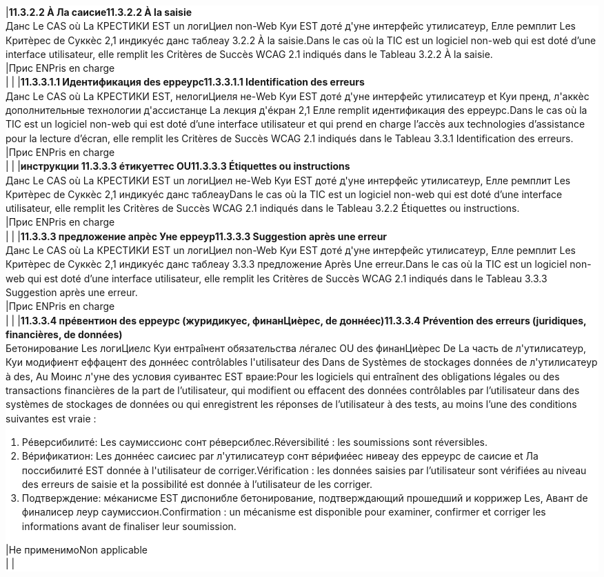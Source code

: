 |<span data-ttu-id="248a4-356">**11.3.2.2 À Ла саисие**</span><span class="sxs-lookup"><span data-stu-id="248a4-356">**11.3.2.2 À la saisie**</span></span><br/><span data-ttu-id="248a4-357">Данс Le CAS оù La КРЕСТИКИ EST un логиЦиел non-Web Куи EST дотé д'уне интерфейс утилисатеур, Елле ремплит Les Критèрес de Суккèс 2,1 индикуéс данс таблеау 3.2.2 À la saisie.</span><span class="sxs-lookup"><span data-stu-id="248a4-357">Dans le cas où la TIC est un logiciel non-web qui est doté d’une interface utilisateur, elle remplit les Critères de Succès WCAG 2.1 indiqués dans le Tableau 3.2.2 À la saisie.</span></span><br/>|<span data-ttu-id="248a4-358">Прис EN</span><span class="sxs-lookup"><span data-stu-id="248a4-358">Pris en charge</span></span><br/>| |
|<span data-ttu-id="248a4-359">**11.3.3.1.1 Идентификация des ерреурс**</span><span class="sxs-lookup"><span data-stu-id="248a4-359">**11.3.3.1.1 Identification des erreurs**</span></span><br/><span data-ttu-id="248a4-360">Данс Le CAS оù La КРЕСТИКИ EST, нелогиЦиеля не-Web Куи EST дотé д'уне интерфейс утилисатеур et Куи пренд, л'аккèс дополнительные технологии д'ассистанце La лекция д'éкран 2,1 Елле remplit идентификация des ерреурс.</span><span class="sxs-lookup"><span data-stu-id="248a4-360">Dans le cas où la TIC est un logiciel non-web qui est doté d’une interface utilisateur et qui prend en charge l’accès aux technologies d’assistance pour la lecture d’écran, elle remplit les Critères de Succès WCAG 2.1 indiqués dans le Tableau 3.3.1 Identification des erreurs.</span></span><br/>|<span data-ttu-id="248a4-361">Прис EN</span><span class="sxs-lookup"><span data-stu-id="248a4-361">Pris en charge</span></span><br/>| |
|<span data-ttu-id="248a4-362">**инструкции 11.3.3.3 éтикуеттес OU**</span><span class="sxs-lookup"><span data-stu-id="248a4-362">**11.3.3.3 Étiquettes ou instructions**</span></span><br/><span data-ttu-id="248a4-363">Данс Le CAS оù La КРЕСТИКИ EST un логиЦиел не-Web Куи EST дотé д'уне интерфейс утилисатеур, Елле ремплит Les Критèрес de Суккèс 2,1 индикуéс данс таблеау</span><span class="sxs-lookup"><span data-stu-id="248a4-363">Dans le cas où la TIC est un logiciel non-web qui est doté d’une interface utilisateur, elle remplit les Critères de Succès WCAG 2.1 indiqués dans le Tableau 3.2.2 Étiquettes ou instructions.</span></span><br/>|<span data-ttu-id="248a4-364">Прис EN</span><span class="sxs-lookup"><span data-stu-id="248a4-364">Pris en charge</span></span><br/>| |
|<span data-ttu-id="248a4-365">**11.3.3.3 предложение апрèс Уне ерреур**</span><span class="sxs-lookup"><span data-stu-id="248a4-365">**11.3.3.3 Suggestion après une erreur**</span></span><br/><span data-ttu-id="248a4-366">Данс Le CAS оù La КРЕСТИКИ EST un логиЦиел non-Web Куи EST дотé д'уне интерфейс утилисатеур, Елле ремплит Les Критèрес de Суккèс 2,1 индикуéс данс таблеау 3.3.3 предложение Après Une erreur.</span><span class="sxs-lookup"><span data-stu-id="248a4-366">Dans le cas où la TIC est un logiciel non-web qui est doté d’une interface utilisateur, elle remplit les Critères de Succès WCAG 2.1 indiqués dans le Tableau 3.3.3 Suggestion après une erreur.</span></span><br/>|<span data-ttu-id="248a4-367">Прис EN</span><span class="sxs-lookup"><span data-stu-id="248a4-367">Pris en charge</span></span><br/>| |
|<span data-ttu-id="248a4-368">**11.3.3.4 прéвентион des ерреурс (журидикуес, финанЦиèрес, de доннéес)**</span><span class="sxs-lookup"><span data-stu-id="248a4-368">**11.3.3.4 Prévention des erreurs (juridiques, financières, de données)**</span></span><br/><span data-ttu-id="248a4-369">Бетонирование Les логиЦиелс Куи ентраîнент обязательства лéгалес OU des финанЦиèрес De La часть de л'утилисатеур, Куи модифиент еффацент des доннéес contrôlables l'utilisateur des Dans de Systèmes de stockages données de л'утилисатеур à des, Au Моинс л'уне des условия суивантес EST враие:</span><span class="sxs-lookup"><span data-stu-id="248a4-369">Pour les logiciels qui entraînent des obligations légales ou des transactions financières de la part de l’utilisateur, qui modifient ou effacent des données contrôlables par l’utilisateur dans des systèmes de stockages de données ou qui enregistrent les réponses de l’utilisateur à des tests, au moins l’une des conditions suivantes est vraie :</span></span><br/><ol><li><span data-ttu-id="248a4-370">Рéверсибилитé: Les саумиссионс сонт рéверсиблес.</span><span class="sxs-lookup"><span data-stu-id="248a4-370">Réversibilité : les soumissions sont réversibles.</span></span></li><li><span data-ttu-id="248a4-371">Вéрификатион: Les доннéес саисиес par л'утилисатеур сонт вéрифиéес нивеау des ерреурс de саисие et Ла поссибилитé EST donnée à l'utilisateur de corriger.</span><span class="sxs-lookup"><span data-stu-id="248a4-371">Vérification : les données saisies par l’utilisateur sont vérifiées au niveau des erreurs de saisie et la possibilité est donnée à l’utilisateur de les corriger.</span></span></li><li><span data-ttu-id="248a4-372">Подтверждение: мéканисме EST диспонибле бетонирование, подтверждающий прошедший и коррижер Les, Авант de финалисер леур саумиссион.</span><span class="sxs-lookup"><span data-stu-id="248a4-372">Confirmation : un mécanisme est disponible pour examiner, confirmer et corriger les informations avant de finaliser leur soumission.</span></span></li></ol>|<span data-ttu-id="248a4-373">Не применимо</span><span class="sxs-lookup"><span data-stu-id="248a4-373">Non applicable</span></span><br/>| |
